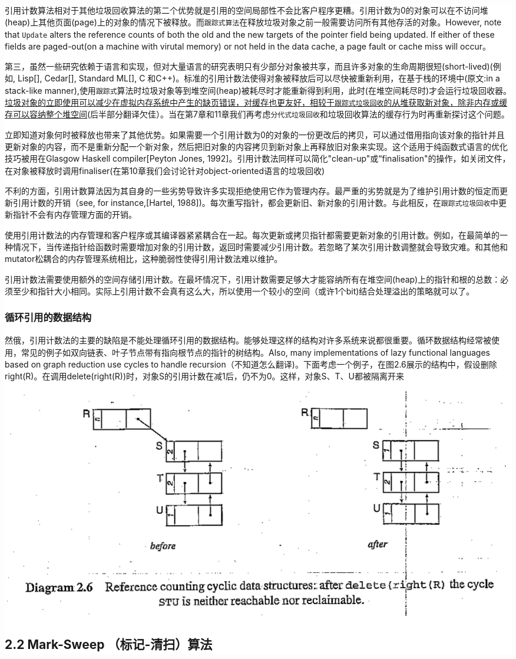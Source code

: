 引用计数算法相对于其他垃圾回收算法的第二个优势就是引用的空间局部性不会比客户程序更糟。引用计数为0的对象可以在不访问堆(heap)上其他页面(page)上的对象的情况下被释放。而`跟踪式算法`在释放垃圾对象之前一般需要访问所有其他存活的对象。However, note that `Update` alters the reference counts of both the old and the new targets of the pointer field being updated. If either of these fields are paged-out(on a machine with virutal memory) or not held in the data cache, a page fault or cache miss will occur。

第三，虽然一些研究依赖于语言和实现，但对大量语言的研究表明只有少部分对象被共享，而且许多对象的生命周期很短(short-lived)(例如, Lisp[], Cedar[], Standard ML[], C 和C++)。标准的引用计数法使得对象被释放后可以尽快被重新利用，在基于栈的环境中(原文:in a stack-like manner),使用`跟踪式`算法时垃圾对象等到堆空间(heap)被耗尽时才能重新得到利用，此时(在堆空间耗尽时)才会运行垃圾回收器。<u>垃圾对象的立即使用可以减少在虚拟内存系统中产生的缺页错误，对缓存也更友好，相较于`跟踪式垃圾回收`的从堆获取新对象，除非内存或缓存可以容纳整个堆空间</u>(后半部分翻译欠佳）。当在第7章和11章我们再考虑`分代式垃圾回收`和垃圾回收算法的缓存行为时再重新探讨这个问题。

立即知道对象何时被释放也带来了其他优势。如果需要一个引用计数为0的对象的一份更改后的拷贝，可以通过借用指向该对象的指针并且更新对象的内容，而不是重新分配一个新对象，然后把旧对象的内容拷贝到新对象上再释放旧对象来实现。这个适用于纯函数式语言的优化技巧被用在Glasgow Haskell compiler[Peyton Jones, 1992]。引用计数法同样可以简化"clean-up"或“finalisation"的操作，如关闭文件，在对象被释放时调用finaliser(在第10章我们会讨论针对object-oriented语言的垃圾回收)

不利的方面，引用计数算法因为其自身的一些劣势导致许多实现拒绝使用它作为管理内存。最严重的劣势就是为了维护引用计数的恒定而更新引用计数的开销（see, for instance,[Hartel, 1988])。每次重写指针，都会更新旧、新对象的引用计数。与此相反，在`跟踪式垃圾回收`中更新指针不会有内存管理方面的开销。

使用引用计数法的内存管理和客户程序或其编译器紧紧耦合在一起。每次更新或拷贝指针都需要更新对象的引用计数。例如，在最简单的一种情况下，当传递指针给函数时需要增加对象的引用计数，返回时需要减少引用计数。若忽略了某次引用计数调整就会导致灾难。和其他和mutator松耦合的内存管理系统相比，这种脆弱性使得引用计数法难以维护。

引用计数法需要使用额外的空间存储引用计数。在最坏情况下，引用计数需要足够大才能容纳所有在堆空间(heap)上的指针和根的总数：必须至少和指针大小相同。实际上引用计数不会真有这么大，所以使用一个较小的空间（或许1个bit)结合处理溢出的策略就可以了。

### 循环引用的数据结构

然俄，引用计数法的主要的缺陷是不能处理循环引用的数据结构。能够处理这样的结构对许多系统来说都很重要。循环数据结构经常被使用，常见的例子如双向链表、叶子节点带有指向根节点的指针的树结构。Also, many implementations of lazy functional languages based on graph reduction use cycles to handle recursion（不知道怎么翻译)。下面考虑一个例子，在图2.6展示的结构中，假设删除right(R)。在调用delete(right(R))时，对象S的引用计数在减1后，仍不为0。这样，对象S、T、U都被隔离开来

![1604214497212](${img}/1604214497212.png)





## 2.2  Mark-Sweep （标记-清扫）算法
